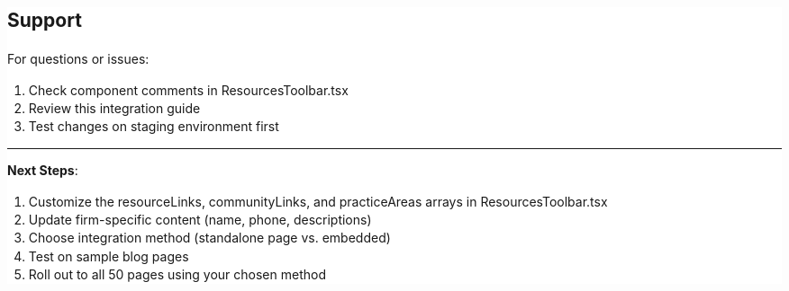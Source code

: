 
## Support

For questions or issues:
1. Check component comments in ResourcesToolbar.tsx
2. Review this integration guide
3. Test changes on staging environment first

---

**Next Steps**:
1. Customize the resourceLinks, communityLinks, and practiceAreas arrays in ResourcesToolbar.tsx
2. Update firm-specific content (name, phone, descriptions)
3. Choose integration method (standalone page vs. embedded)
4. Test on sample blog pages
5. Roll out to all 50 pages using your chosen method
